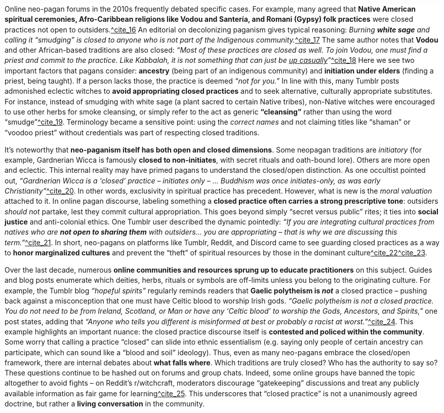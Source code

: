 Online neo-pagan forums in the 2010s frequently debated specific cases. For example, many agreed that **Native American spiritual ceremonies, Afro-Caribbean religions like Vodou and Santería, and Romani (Gypsy) folk practices** were closed practices not open to outsiders.[^cite_16](^cite_16) An editorial on decolonizing paganism gives typical reasoning: *Burning **white sage** and calling it “smudging” is closed to anyone who is not part of the Indigenous community.*[^cite_17](^cite_17) The same author notes that **Vodou** and other African-based traditions are also closed: *“Most of these practices are closed as well. To join Vodou, one must find a priest and commit to the practice. Like Kabbalah, it is not something that can just be [up casually](picked)”*[^cite_18](^cite_18) Here we see two important factors that pagans consider: **ancestry** (being part of an indigenous community) and **initiation under elders** (finding a priest, being taught). If a person lacks those, the practice is deemed *“not for you.”* In line with this, many Tumblr posts admonished eclectic witches to **avoid appropriating closed practices** and to seek alternative, culturally appropriate substitutes. For instance, instead of smudging with white sage (a plant sacred to certain Native tribes), non-Native witches were encouraged to use other herbs for smoke cleansing, or simply refer to the act as generic **“cleansing”** rather than using the word “smudge”[^cite_19](^cite_19). Terminology became a sensitive point: using the *correct names* and not claiming titles like “shaman” or “voodoo priest” without credentials was part of respecting closed traditions.

It’s noteworthy that **neo-paganism itself has both open and closed dimensions**. Some neopagan traditions are *initiatory* (for example, Gardnerian Wicca is famously **closed to non-initiates**, with secret rituals and oath-bound lore). Others are more open and eclectic. This internal reality may have primed pagans to understand the closed/open distinction. As one occultist pointed out, *“Gardnerian Wicca is a ‘closed’ practice – initiates only – … Buddhism was once initiates-only, as was early Christianity”*[^cite_20](^cite_20). In other words, exclusivity in spiritual practice has precedent. However, what is new is the *moral valuation* attached to it. In online pagan discourse, labeling something a **closed practice often carries a strong prescriptive tone**: outsiders *should not* partake, lest they commit cultural appropriation. This goes beyond simply “secret versus public” rites; it ties into **social justice** and anti-colonial ethics. One Tumblr user described the dynamic pointedly: *“If you are integrating cultural practices from natives who are **not open to sharing them** with outsiders… you are appropriating – that is why we are discussing this term.”*[^cite_21](^cite_21). In short, neo-pagans on platforms like Tumblr, Reddit, and Discord came to see guarding closed practices as a way to **honor marginalized cultures** and prevent the “theft” of spiritual resources by those in the dominant culture[^cite_22](^cite_22)[^cite_23](^cite_23).

Over the last decade, numerous **online communities and resources sprung up to educate practitioners** on this subject. Guides and blog posts enumerate which deities, herbs, rituals or symbols are off-limits unless you belong to the originating culture. For example, the Tumblr blog *“hopeful spirits”* regularly reminds readers that **Gaelic polytheism is *not*** a closed practice – pushing back against a misconception that one must have Celtic blood to worship Irish gods. *“Gaelic polytheism is not a closed practice. You do not need to be from Ireland, Scotland, or Man or have any ‘Celtic blood’ to worship the Gods, Ancestors, and Spirits,”* one post states, adding that *“Anyone who tells you different is misinformed at best or probably a racist at worst.”*[^cite_24](^cite_24). This example highlights an important nuance: the closed practice discourse itself is **contested and policed within the community**. Some worry that calling a practice “closed” can slide into ethnic essentialism (e.g. saying only people of certain ancestry can participate, which can sound like a “blood and soil” ideology). Thus, even as many neo-pagans embrace the closed/open framework, there are internal debates about **what falls where**. Which traditions are truly closed? Who has the authority to say so? These questions continue to be hashed out on forums and group chats. Indeed, some online groups have banned the topic altogether to avoid fights – on Reddit’s r/witchcraft, moderators discourage “gatekeeping” discussions and treat any publicly available information as fair game for learning[^cite_25](^cite_25). This underscores that “closed practice” is not a unanimously agreed doctrine, but rather a **living conversation** in the community.
